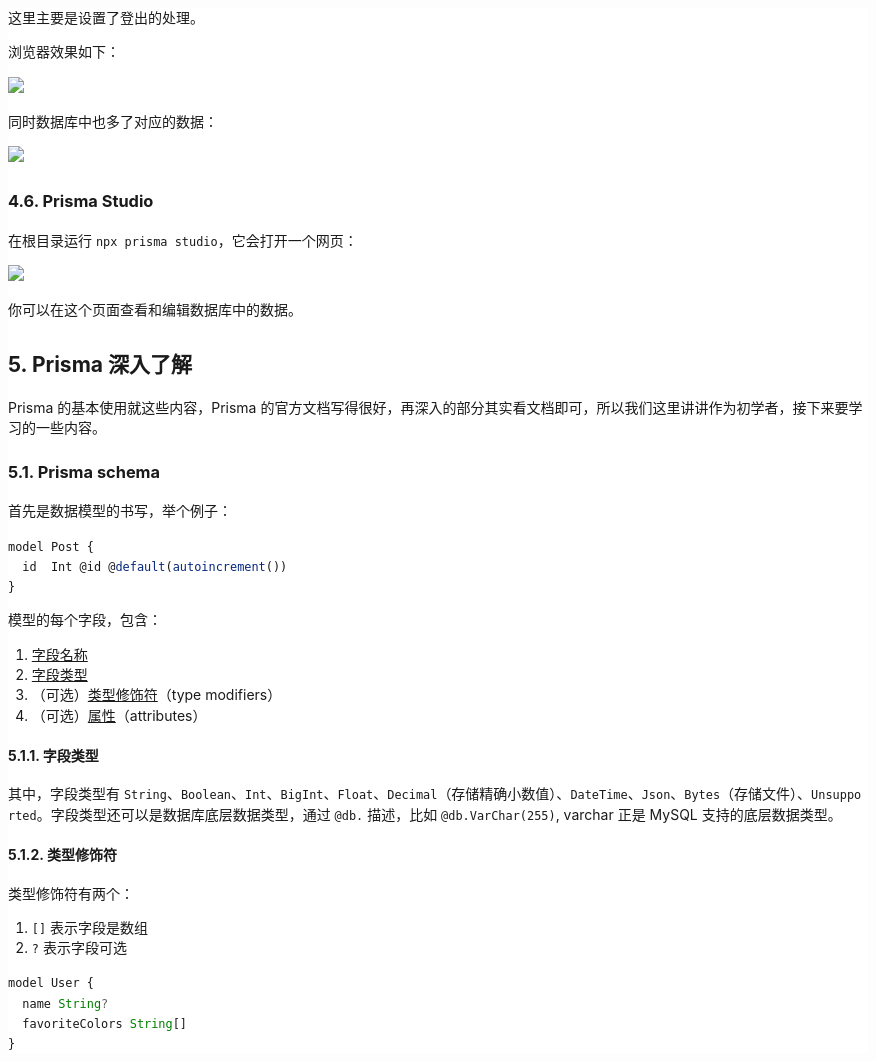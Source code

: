 这里主要是设置了登出的处理。

浏览器效果如下：

![](https://p3-juejin.byteimg.com/tos-cn-i-k3u1fbpfcp/a30f862eedd4432da0a40e24e14593b8~tplv-k3u1fbpfcp-jj-mark:1600:0:0:0:q75.gif#?w=1428&h=717&s=229811&e=gif&f=46&b=2c2c2c)

同时数据库中也多了对应的数据：

![](https://p3-juejin.byteimg.com/tos-cn-i-k3u1fbpfcp/4f5fa0714fb044cc883f28779e8f5033~tplv-k3u1fbpfcp-jj-mark:1600:0:0:0:q75.jpg#?w=1838&h=878&s=221022&e=png&b=212121)

### 4.6. Prisma Studio

在根目录运行 `npx prisma studio`，它会打开一个网页：

![](https://p3-juejin.byteimg.com/tos-cn-i-k3u1fbpfcp/18008ab404454548b4a5f19f82b20010~tplv-k3u1fbpfcp-jj-mark:1600:0:0:0:q75.jpg#?w=1884&h=610&s=89725&e=png&b=13161e)

你可以在这个页面查看和编辑数据库中的数据。

## 5\. Prisma 深入了解

Prisma 的基本使用就这些内容，Prisma 的官方文档写得很好，再深入的部分其实看文档即可，所以我们这里讲讲作为初学者，接下来要学习的一些内容。

### 5.1. Prisma schema

首先是数据模型的书写，举个例子：

```javascript
model Post {
  id  Int @id @default(autoincrement())
}
```

模型的每个字段，包含：

1. [字段名称](https://www.prisma.io/docs/orm/reference/prisma-schema-reference#model-fields "https://www.prisma.io/docs/orm/reference/prisma-schema-reference#model-fields")
2. [字段类型](https://www.prisma.io/docs/orm/reference/prisma-schema-reference#model-fields "https://www.prisma.io/docs/orm/reference/prisma-schema-reference#model-fields")
3. （可选）[类型修饰符](https://www.prisma.io/docs/orm/prisma-schema/data-model/models#type-modifiers "https://www.prisma.io/docs/orm/prisma-schema/data-model/models#type-modifiers")（type modifiers）
4. （可选）[属性](https://www.prisma.io/docs/orm/prisma-schema/data-model/models#defining-attributes "https://www.prisma.io/docs/orm/prisma-schema/data-model/models#defining-attributes")（attributes）

#### 5.1.1. 字段类型

其中，字段类型有 `String`、`Boolean`、`Int`、`BigInt`、`Float`、`Decimal`（存储精确小数值）、`DateTime`、`Json`、`Bytes`（存储文件）、`Unsupported`。字段类型还可以是数据库底层数据类型，通过 `@db.` 描述，比如 `@db.VarChar(255)`, varchar 正是 MySQL 支持的底层数据类型。

#### 5.1.2. 类型修饰符

类型修饰符有两个：

1. `[]` 表示字段是数组
2. `?` 表示字段可选

```javascript
model User {
  name String?
  favoriteColors String[]
}
```
